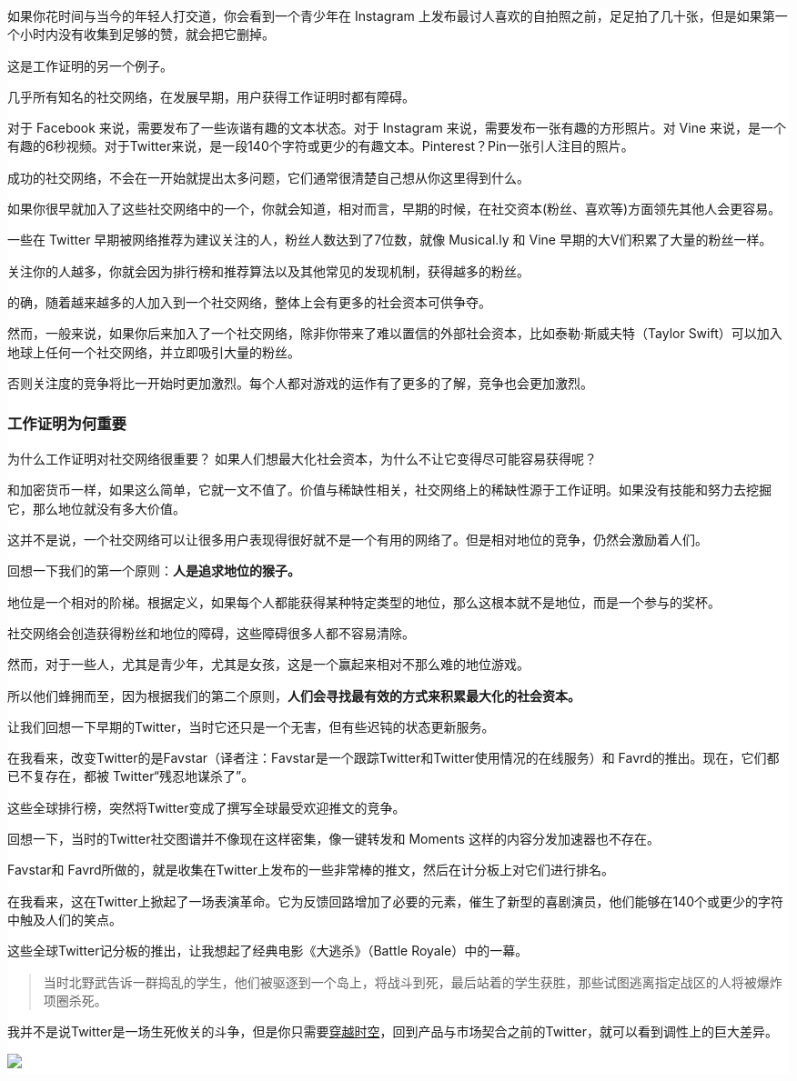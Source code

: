 如果你花时间与当今的年轻人打交道，你会看到一个青少年在 Instagram 上发布最讨人喜欢的自拍照之前，足足拍了几十张，但是如果第一个小时内没有收集到足够的赞，就会把它删掉。

这是工作证明的另一个例子。

几乎所有知名的社交网络，在发展早期，用户获得工作证明时都有障碍。

对于 Facebook 来说，需要发布了一些诙谐有趣的文本状态。对于 Instagram 来说，需要发布一张有趣的方形照片。对 Vine 来说，是一个有趣的6秒视频。对于Twitter来说，是一段140个字符或更少的有趣文本。Pinterest？Pin一张引人注目的照片。

成功的社交网络，不会在一开始就提出太多问题，它们通常很清楚自己想从你这里得到什么。

如果你很早就加入了这些社交网络中的一个，你就会知道，相对而言，早期的时候，在社交资本(粉丝、喜欢等)方面领先其他人会更容易。

一些在 Twitter 早期被网络推荐为建议关注的人，粉丝人数达到了7位数，就像 Musical.ly 和 Vine 早期的大V们积累了大量的粉丝一样。

关注你的人越多，你就会因为排行榜和推荐算法以及其他常见的发现机制，获得越多的粉丝。

的确，随着越来越多的人加入到一个社交网络，整体上会有更多的社会资本可供争夺。

然而，一般来说，如果你后来加入了一个社交网络，除非你带来了难以置信的外部社会资本，比如泰勒·斯威夫特（Taylor Swift）可以加入地球上任何一个社交网络，并立即吸引大量的粉丝。

否则关注度的竞争将比一开始时更加激烈。每个人都对游戏的运作有了更多的了解，竞争也会更加激烈。

### 工作证明为何重要

为什么工作证明对社交网络很重要？ 如果人们想最大化社会资本，为什么不让它变得尽可能容易获得呢？

和加密货币一样，如果这么简单，它就一文不值了。价值与稀缺性相关，社交网络上的稀缺性源于工作证明。如果没有技能和努力去挖掘它，那么地位就没有多大价值。

这并不是说，一个社交网络可以让很多用户表现得很好就不是一个有用的网络了。但是相对地位的竞争，仍然会激励着人们。

回想一下我们的第一个原则：**人是追求地位的猴子。**

地位是一个相对的阶梯。根据定义，如果每个人都能获得某种特定类型的地位，那么这根本就不是地位，而是一个参与的奖杯。

社交网络会创造获得粉丝和地位的障碍，这些障碍很多人都不容易清除。

然而，对于一些人，尤其是青少年，尤其是女孩，这是一个赢起来相对不那么难的地位游戏。

所以他们蜂拥而至，因为根据我们的第二个原则，**人们会寻找最有效的方式来积累最大化的社会资本。**

让我们回想一下早期的Twitter，当时它还只是一个无害，但有些迟钝的状态更新服务。

在我看来，改变Twitter的是Favstar（译者注：Favstar是一个跟踪Twitter和Twitter使用情况的在线服务）和 Favrd的推出。现在，它们都已不复存在，都被 Twitter“残忍地谋杀了”。

这些全球排行榜，突然将Twitter变成了撰写全球最受欢迎推文的竞争。

回想一下，当时的Twitter社交图谱并不像现在这样密集，像一键转发和 Moments 这样的内容分发加速器也不存在。

Favstar和 Favrd所做的，就是收集在Twitter上发布的一些非常棒的推文，然后在计分板上对它们进行排名。

在我看来，这在Twitter上掀起了一场表演革命。它为反馈回路增加了必要的元素，催生了新型的喜剧演员，他们能够在140个或更少的字符中触及人们的笑点。

这些全球Twitter记分板的推出，让我想起了经典电影《大逃杀》（Battle Royale）中的一幕。

> 当时北野武告诉一群捣乱的学生，他们被驱逐到一个岛上，将战斗到死，最后站着的学生获胜，那些试图逃离指定战区的人将被爆炸项圈杀死。

我并不是说Twitter是一场生死攸关的斗争，但是你只需要[穿越时空](https://36kr.com/projectDetails/210647)，回到产品与市场契合之前的Twitter，就可以看到调性上的巨大差异。

![](https://img.36krcdn.com/20200409/v2_cd5f2623c390448c95bc771dec636ab4_img_000)
